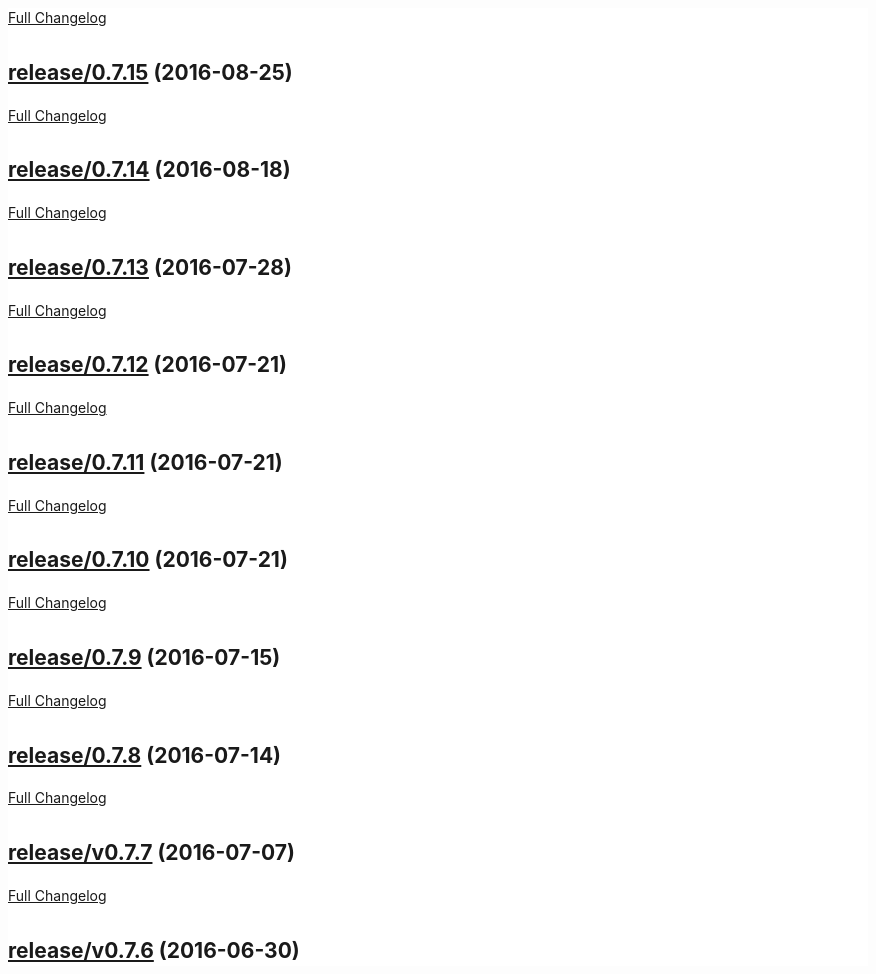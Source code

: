 [Full Changelog](https://github.com/OpenVoiceOS/ovos-core/compare/release/0.7.15...release/0.7.16)

## [release/0.7.15](https://github.com/OpenVoiceOS/ovos-core/tree/release/0.7.15) (2016-08-25)

[Full Changelog](https://github.com/OpenVoiceOS/ovos-core/compare/release/0.7.14...release/0.7.15)

## [release/0.7.14](https://github.com/OpenVoiceOS/ovos-core/tree/release/0.7.14) (2016-08-18)

[Full Changelog](https://github.com/OpenVoiceOS/ovos-core/compare/release/0.7.13...release/0.7.14)

## [release/0.7.13](https://github.com/OpenVoiceOS/ovos-core/tree/release/0.7.13) (2016-07-28)

[Full Changelog](https://github.com/OpenVoiceOS/ovos-core/compare/release/0.7.12...release/0.7.13)

## [release/0.7.12](https://github.com/OpenVoiceOS/ovos-core/tree/release/0.7.12) (2016-07-21)

[Full Changelog](https://github.com/OpenVoiceOS/ovos-core/compare/release/0.7.11...release/0.7.12)

## [release/0.7.11](https://github.com/OpenVoiceOS/ovos-core/tree/release/0.7.11) (2016-07-21)

[Full Changelog](https://github.com/OpenVoiceOS/ovos-core/compare/release/0.7.10...release/0.7.11)

## [release/0.7.10](https://github.com/OpenVoiceOS/ovos-core/tree/release/0.7.10) (2016-07-21)

[Full Changelog](https://github.com/OpenVoiceOS/ovos-core/compare/release/0.7.9...release/0.7.10)

## [release/0.7.9](https://github.com/OpenVoiceOS/ovos-core/tree/release/0.7.9) (2016-07-15)

[Full Changelog](https://github.com/OpenVoiceOS/ovos-core/compare/release/0.7.8...release/0.7.9)

## [release/0.7.8](https://github.com/OpenVoiceOS/ovos-core/tree/release/0.7.8) (2016-07-14)

[Full Changelog](https://github.com/OpenVoiceOS/ovos-core/compare/release/v0.7.7...release/0.7.8)

## [release/v0.7.7](https://github.com/OpenVoiceOS/ovos-core/tree/release/v0.7.7) (2016-07-07)

[Full Changelog](https://github.com/OpenVoiceOS/ovos-core/compare/release/v0.7.6...release/v0.7.7)

## [release/v0.7.6](https://github.com/OpenVoiceOS/ovos-core/tree/release/v0.7.6) (2016-06-30)
